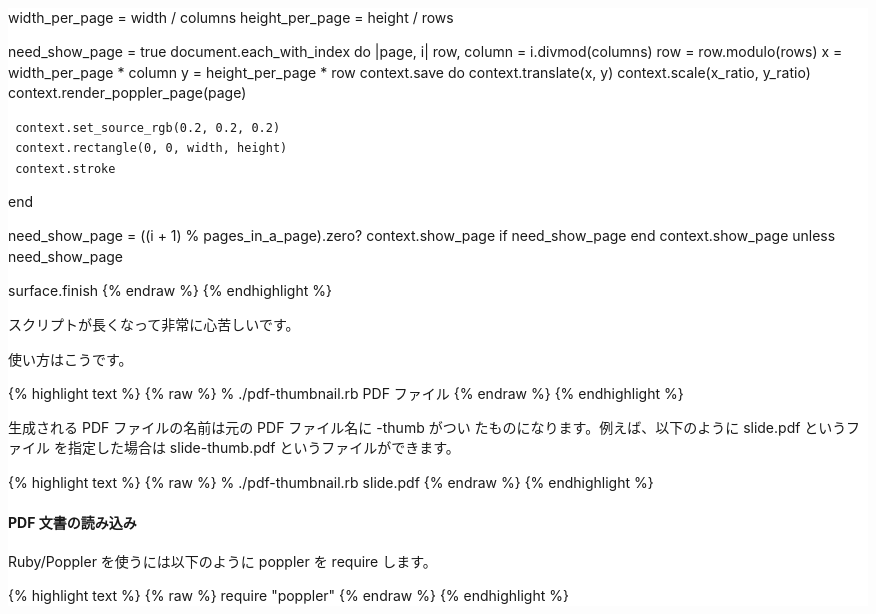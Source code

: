 width_per_page = width / columns
 height_per_page = height / rows

 need_show_page = true
 document.each_with_index do |page, i|
   row, column = i.divmod(columns)
   row = row.modulo(rows)
   x = width_per_page * column
   y = height_per_page * row
   context.save do
     context.translate(x, y)
     context.scale(x_ratio, y_ratio)
     context.render_poppler_page(page)

     context.set_source_rgb(0.2, 0.2, 0.2)
     context.rectangle(0, 0, width, height)
     context.stroke
   end

   need_show_page = ((i + 1) % pages_in_a_page).zero?
   context.show_page if need_show_page
 end
 context.show_page unless need_show_page

 surface.finish
{% endraw %}
{% endhighlight %}


スクリプトが長くなって非常に心苦しいです。

使い方はこうです。

{% highlight text %}
{% raw %}
 % ./pdf-thumbnail.rb PDF ファイル
{% endraw %}
{% endhighlight %}


生成される PDF ファイルの名前は元の PDF ファイル名に -thumb がつい
たものになります。例えば、以下のように slide.pdf というファイル
を指定した場合は slide-thumb.pdf というファイルができます。

{% highlight text %}
{% raw %}
 % ./pdf-thumbnail.rb slide.pdf
{% endraw %}
{% endhighlight %}


#### PDF 文書の読み込み

Ruby/Poppler を使うには以下のように poppler を require します。

{% highlight text %}
{% raw %}
 require "poppler"
{% endraw %}
{% endhighlight %}
